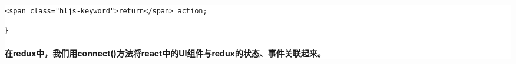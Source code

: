     <span class="hljs-keyword">return</span> action;
  }</code></pre>
<h4>在redux中，我们用connect()方法将react中的UI组件与redux的状态、事件关联起来。</h4>
<div class="widget-codetool" style="display:none;">
      <div class="widget-codetool--inner">
      <span class="selectCode code-tool" data-toggle="tooltip" data-placement="top" title="" data-original-title="全选"></span>
      <span type="button" class="copyCode code-tool" data-toggle="tooltip" data-placement="top" data-clipboard-text="    var Connect = function (_Component) {
      _inherits(Connect, _Component);
      /*
      * 构造函数中，构造一个订阅对象，属性有this.store,方法this.onStateChange.bind(this)
      */
      function Connect(props, context) {
        _classCallCheck(this, Connect);

        var _this = _possibleConstructorReturn(this, _Component.call(this, props, context));

        _this.version = version;
        _this.state = {};
        _this.renderCount = 0;
        _this.store = props[storeKey] || context[storeKey];
        _this.propsMode = Boolean(props[storeKey]);
        _this.setWrappedInstance = _this.setWrappedInstance.bind(_this);

        (0, _invariant2.default)(_this.store, 'Could not find &quot;' + storeKey + '&quot; in either the context or props of ' + ('&quot;' + displayName + '&quot;. Either wrap the root component in a <Provider>, ') + ('or explicitly pass &quot;' + storeKey + '&quot; as a prop to &quot;' + displayName + '&quot;.'));

        _this.initSelector();
        _this.initSubscription();
        return _this;
      }

      ···
      // 调用store.subscribe(listener)注册监听方法，对store的变化进行订阅，当store变化的时候，更新渲染view
      Connect.prototype.componentDidMount = function componentDidMount() {
        if (!shouldHandleStateChanges) return;
        this.subscription.trySubscribe(); // //实际调用this.store.subscribe(this.onStateChange);
        this.selector.run(this.props);
        if (this.selector.shouldComponentUpdate) this.forceUpdate();
      };
       ···

      Connect.prototype.componentWillUnmount = function componentWillUnmount() {
        if (this.subscription) this.subscription.tryUnsubscribe(); // 取消订阅
        this.subscription = null;
        this.notifyNestedSubs = noop;
        this.store = null;
        this.selector.run = noop;
        this.selector.shouldComponentUpdate = false;
      };
        ···
      //初始化订阅逻辑
      Connect.prototype.initSubscription = function initSubscription() {
        if (!shouldHandleStateChanges) return;
